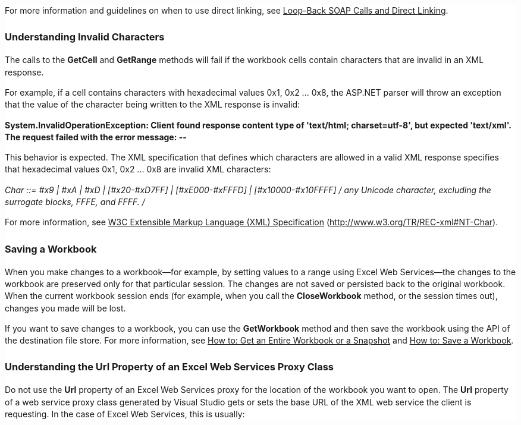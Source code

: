     
    
For more information and guidelines on when to use direct linking, see  [Loop-Back SOAP Calls and Direct Linking](loop-back-soap-calls-and-direct-linking.md).
  
    
    

### Understanding Invalid Characters

The calls to the **GetCell** and **GetRange** methods will fail if the workbook cells contain characters that are invalid in an XML response.
  
    
    
For example, if a cell contains characters with hexadecimal values 0x1, 0x2 ... 0x8, the ASP.NET parser will throw an exception that the value of the character being written to the XML response is invalid:
  
    
    
 **System.InvalidOperationException: Client found response content type of 'text/html; charset=utf-8', but expected 'text/xml'. The request failed with the error message: -- <html> <head> <title>' ', hexadecimal value 0x01, is an invalid character.</title>**
  
    
    
This behavior is expected. The XML specification that defines which characters are allowed in a valid XML response specifies that hexadecimal values 0x1, 0x2 ... 0x8 are invalid XML characters:
  
    
    
 **Char ::= #x9 | #xA | #xD | [#x20-#xD7FF] | [#xE000-#xFFFD] | [#x10000-#x10FFFF] /* any Unicode character, excluding the surrogate blocks, FFFE, and FFFF. */**
  
    
    
For more information, see  [W3C Extensible Markup Language (XML) Specification](http://www.w3.org/TR/REC-xml) (http://www.w3.org/TR/REC-xml#NT-Char).
  
    
    

### Saving a Workbook

When you make changes to a workbook—for example, by setting values to a range using Excel Web Services—the changes to the workbook are preserved only for that particular session. The changes are not saved or persisted back to the original workbook. When the current workbook session ends (for example, when you call the **CloseWorkbook** method, or the session times out), changes you made will be lost.
  
    
    
If you want to save changes to a workbook, you can use the **GetWorkbook** method and then save the workbook using the API of the destination file store. For more information, see [How to: Get an Entire Workbook or a Snapshot](how-to-get-an-entire-workbook-or-a-snapshot.md) and [How to: Save a Workbook](https://msdn.microsoft.com/library/feb74f7a-2d8f-4672-911b-de85f8852aea%28Office.15%29.aspx).
  
    
    

### Understanding the Url Property of an Excel Web Services Proxy Class

Do not use the **Url** property of an Excel Web Services proxy for the location of the workbook you want to open. The **Url** property of a web service proxy class generated by Visual Studio gets or sets the base URL of the XML web service the client is requesting. In the case of Excel Web Services, this is usually:
  